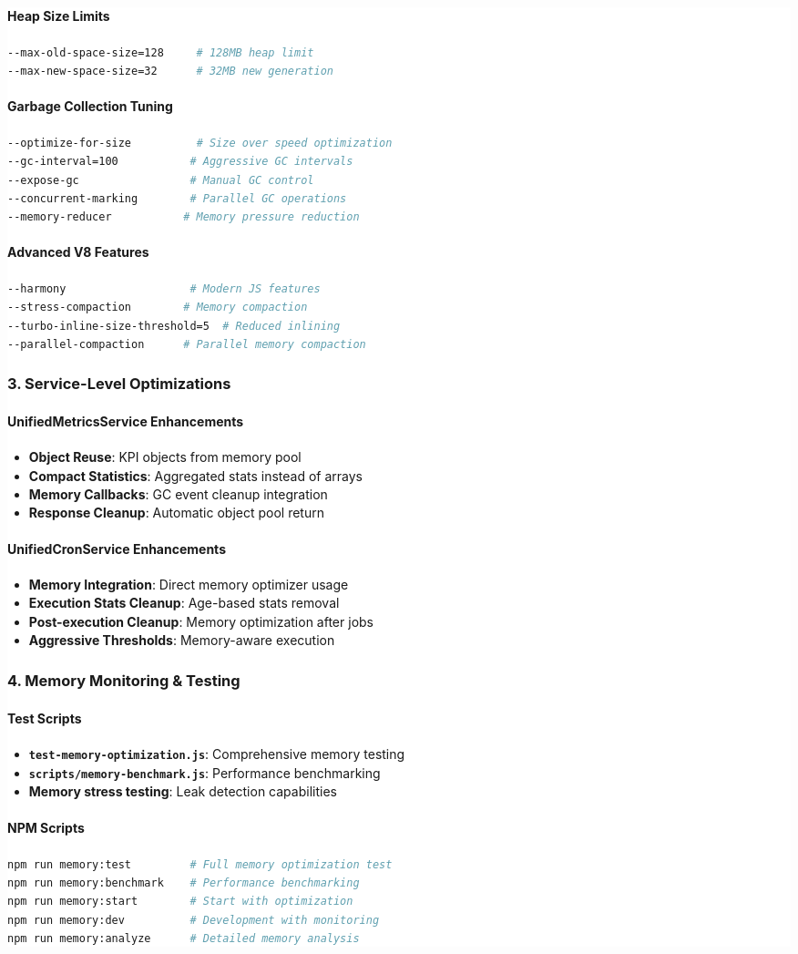 #### Heap Size Limits
```bash
--max-old-space-size=128     # 128MB heap limit
--max-new-space-size=32      # 32MB new generation
```

#### Garbage Collection Tuning
```bash
--optimize-for-size          # Size over speed optimization
--gc-interval=100           # Aggressive GC intervals
--expose-gc                 # Manual GC control
--concurrent-marking        # Parallel GC operations
--memory-reducer           # Memory pressure reduction
```

#### Advanced V8 Features
```bash
--harmony                   # Modern JS features
--stress-compaction        # Memory compaction
--turbo-inline-size-threshold=5  # Reduced inlining
--parallel-compaction      # Parallel memory compaction
```

### 3. Service-Level Optimizations

#### UnifiedMetricsService Enhancements
- **Object Reuse**: KPI objects from memory pool
- **Compact Statistics**: Aggregated stats instead of arrays
- **Memory Callbacks**: GC event cleanup integration
- **Response Cleanup**: Automatic object pool return

#### UnifiedCronService Enhancements
- **Memory Integration**: Direct memory optimizer usage
- **Execution Stats Cleanup**: Age-based stats removal
- **Post-execution Cleanup**: Memory optimization after jobs
- **Aggressive Thresholds**: Memory-aware execution

### 4. Memory Monitoring & Testing

#### Test Scripts
- **`test-memory-optimization.js`**: Comprehensive memory testing
- **`scripts/memory-benchmark.js`**: Performance benchmarking
- **Memory stress testing**: Leak detection capabilities

#### NPM Scripts
```bash
npm run memory:test         # Full memory optimization test
npm run memory:benchmark    # Performance benchmarking  
npm run memory:start        # Start with optimization
npm run memory:dev          # Development with monitoring
npm run memory:analyze      # Detailed memory analysis
```
